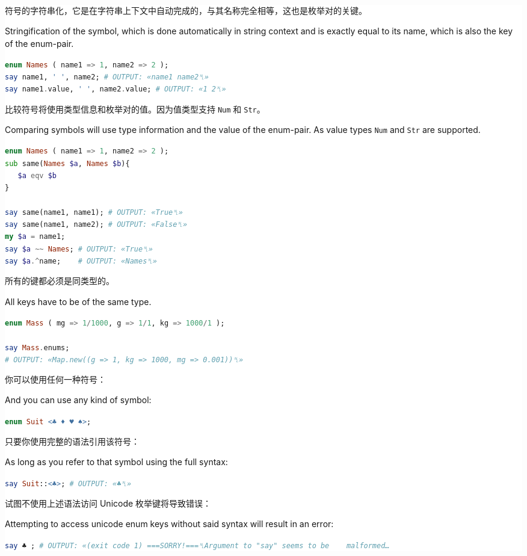 符号的字符串化，它是在字符串上下文中自动完成的，与其名称完全相等，这也是枚举对的关键。

Stringification of the symbol, which is done automatically in string context and is exactly equal to its name, which is also the key of the enum-pair.

```Raku
enum Names ( name1 => 1, name2 => 2 );
say name1, ' ', name2; # OUTPUT: «name1 name2␤»
say name1.value, ' ', name2.value; # OUTPUT: «1 2␤»
```

比较符号将使用类型信息和枚举对的值。因为值类型支持 `Num` 和 `Str`。

Comparing symbols will use type information and the value of the enum-pair. As value types `Num` and `Str` are supported.

```Raku
enum Names ( name1 => 1, name2 => 2 );
sub same(Names $a, Names $b){
   $a eqv $b
}

say same(name1, name1); # OUTPUT: «True␤»
say same(name1, name2); # OUTPUT: «False␤»
my $a = name1;
say $a ~~ Names; # OUTPUT: «True␤»
say $a.^name;    # OUTPUT: «Names␤»
```

所有的键都必须是同类型的。

All keys have to be of the same type.

```Raku
enum Mass ( mg => 1/1000, g => 1/1, kg => 1000/1 );

say Mass.enums;
# OUTPUT: «Map.new((g => 1, kg => 1000, mg => 0.001))␤»
```

你可以使用任何一种符号：

And you can use any kind of symbol:

```Raku
enum Suit <♣ ♦ ♥ ♠>;
```

只要你使用完整的语法引用该符号：

As long as you refer to that symbol using the full syntax:

```Raku
say Suit::<♣>; # OUTPUT: «♣␤»
```

试图不使用上述语法访问 Unicode 枚举键将导致错误：

Attempting to access unicode enum keys without said syntax will result in an error:

```Raku
say ♣ ; # OUTPUT: «(exit code 1) ===SORRY!===␤Argument to "say" seems to be    malformed…
```
